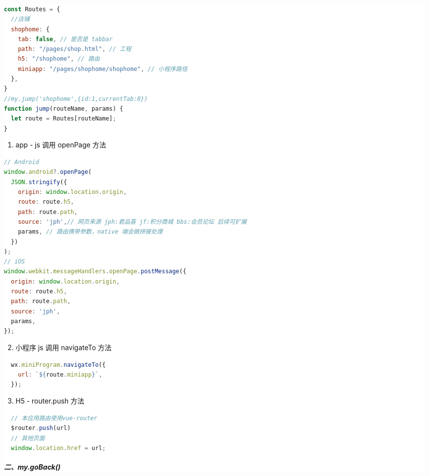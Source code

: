 ```JavaScript
const Routes = {
  //店铺
  shophome: {
    tab: false, // 是否是 tabbar
    path: "/pages/shop.html", // 工程
    h5: "/shophome", // 路由
    miniapp: "/pages/shophome/shophome", // 小程序路径
  },
}
//my.jump('shophome',{id:1,currentTab:0})
function jump(routeName, params) {
  let route = Routes[routeName];
}
```

1. app - js 调用 openPage 方法

  ```JavaScript
  // Android
  window.android?.openPage(
    JSON.stringify({
      origin: window.location.origin,
      route: route.h5,
      path: route.path,
      source: 'jph',// 网页来源 jph:君品荟 jf:积分商城 bbs:会员论坛 后续可扩展
      params, // 路由携带参数，native 端会做拼接处理
    })
  );
  // iOS
  window.webkit.messageHandlers.openPage.postMessage({
    origin: window.location.origin,
    route: route.h5,
    path: route.path,
    source: 'jph',
    params,
  });
  ```
2. 小程序 js 调用 navigateTo 方法

  ```JavaScript
    wx.miniProgram.navigateTo({
      url: `${route.miniapp}`,
    });
  ```
3. H5 - router.push 方法

  ```JavaScript
    // 本应用路由使用vue-router
    $router.push(url)
    // 其他页面
    window.location.href = url;
  ```

##### 二、my.goBack()
